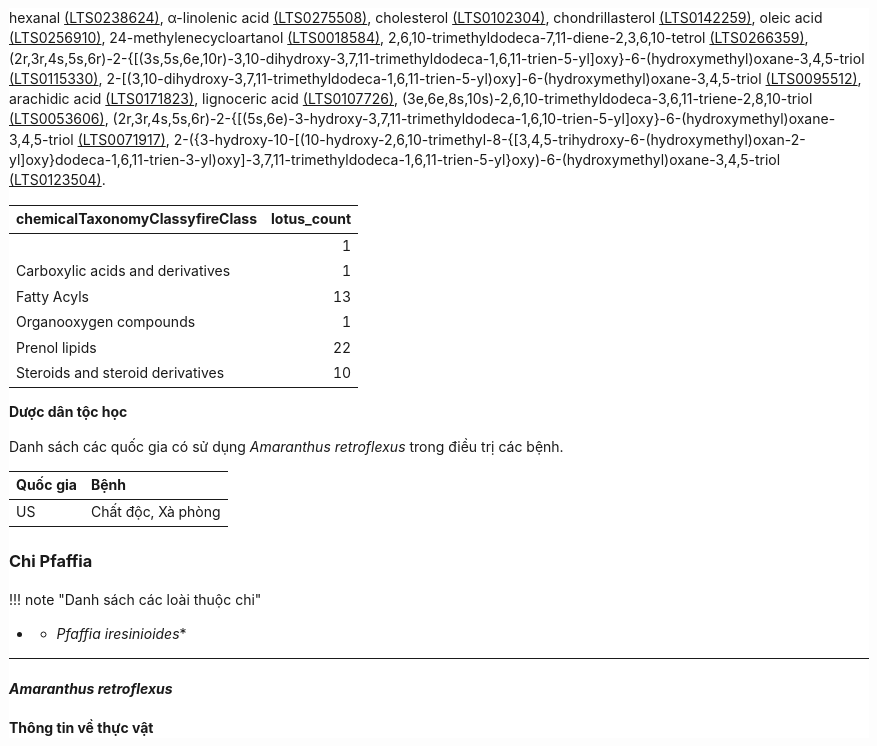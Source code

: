 hexanal [(LTS0238624)](https://lotus.naturalproducts.net/compound/lotus_id/LTS0238624), α-linolenic acid [(LTS0275508)](https://lotus.naturalproducts.net/compound/lotus_id/LTS0275508), cholesterol [(LTS0102304)](https://lotus.naturalproducts.net/compound/lotus_id/LTS0102304), chondrillasterol [(LTS0142259)](https://lotus.naturalproducts.net/compound/lotus_id/LTS0142259), oleic acid [(LTS0256910)](https://lotus.naturalproducts.net/compound/lotus_id/LTS0256910), 24-methylenecycloartanol [(LTS0018584)](https://lotus.naturalproducts.net/compound/lotus_id/LTS0018584), 2,6,10-trimethyldodeca-7,11-diene-2,3,6,10-tetrol [(LTS0266359)](https://lotus.naturalproducts.net/compound/lotus_id/LTS0266359), (2r,3r,4s,5s,6r)-2-{[(3s,5s,6e,10r)-3,10-dihydroxy-3,7,11-trimethyldodeca-1,6,11-trien-5-yl]oxy}-6-(hydroxymethyl)oxane-3,4,5-triol [(LTS0115330)](https://lotus.naturalproducts.net/compound/lotus_id/LTS0115330), 2-[(3,10-dihydroxy-3,7,11-trimethyldodeca-1,6,11-trien-5-yl)oxy]-6-(hydroxymethyl)oxane-3,4,5-triol [(LTS0095512)](https://lotus.naturalproducts.net/compound/lotus_id/LTS0095512), arachidic acid [(LTS0171823)](https://lotus.naturalproducts.net/compound/lotus_id/LTS0171823), lignoceric acid [(LTS0107726)](https://lotus.naturalproducts.net/compound/lotus_id/LTS0107726), (3e,6e,8s,10s)-2,6,10-trimethyldodeca-3,6,11-triene-2,8,10-triol [(LTS0053606)](https://lotus.naturalproducts.net/compound/lotus_id/LTS0053606), (2r,3r,4s,5s,6r)-2-{[(5s,6e)-3-hydroxy-3,7,11-trimethyldodeca-1,6,10-trien-5-yl]oxy}-6-(hydroxymethyl)oxane-3,4,5-triol [(LTS0071917)](https://lotus.naturalproducts.net/compound/lotus_id/LTS0071917), 2-({3-hydroxy-10-[(10-hydroxy-2,6,10-trimethyl-8-{[3,4,5-trihydroxy-6-(hydroxymethyl)oxan-2-yl]oxy}dodeca-1,6,11-trien-3-yl)oxy]-3,7,11-trimethyldodeca-1,6,11-trien-5-yl}oxy)-6-(hydroxymethyl)oxane-3,4,5-triol [(LTS0123504)](https://lotus.naturalproducts.net/compound/lotus_id/LTS0123504).

| chemicalTaxonomyClassyfireClass   |   lotus_count |
|:----------------------------------|--------------:|
|                                   |             1 |
| Carboxylic acids and derivatives  |             1 |
| Fatty Acyls                       |            13 |
| Organooxygen compounds            |             1 |
| Prenol lipids                     |            22 |
| Steroids and steroid derivatives  |            10 |


**Dược dân tộc học**

Danh sách các quốc gia có sử dụng *Amaranthus retroflexus* trong điều trị các bệnh. 

| Quốc gia   | Bệnh               |
|:-----------|:-------------------|
| US         | Chất độc, Xà phòng |




### Chi Pfaffia

!!! note "Danh sách các loài thuộc chi"
    
*	 - *Pfaffia iresinioides**

---      
#### *Amaranthus retroflexus*
**Thông tin về thực vật**
